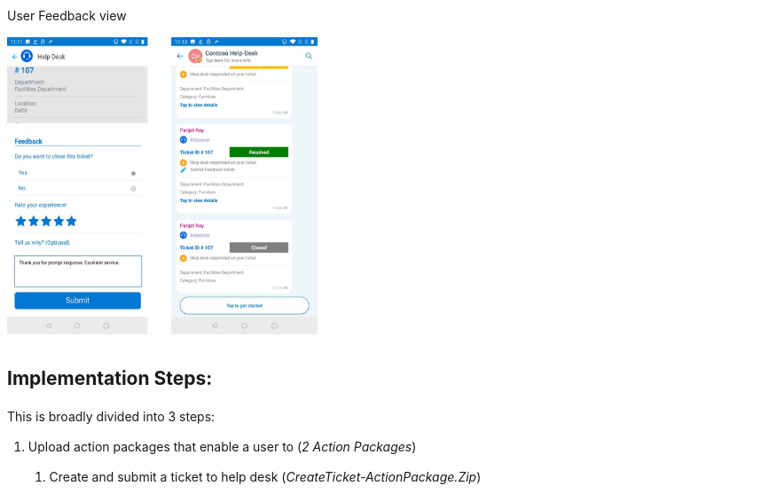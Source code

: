    User Feedback view

   <img src="EmployeeHelpdesk-Images/4.jpg" width="350">


## Implementation Steps:
This is broadly divided into 3 steps:

1. Upload action packages that enable a user to (*2 Action Packages*)

   1. Create and submit a ticket to help desk (*CreateTicket-ActionPackage.Zip*)
